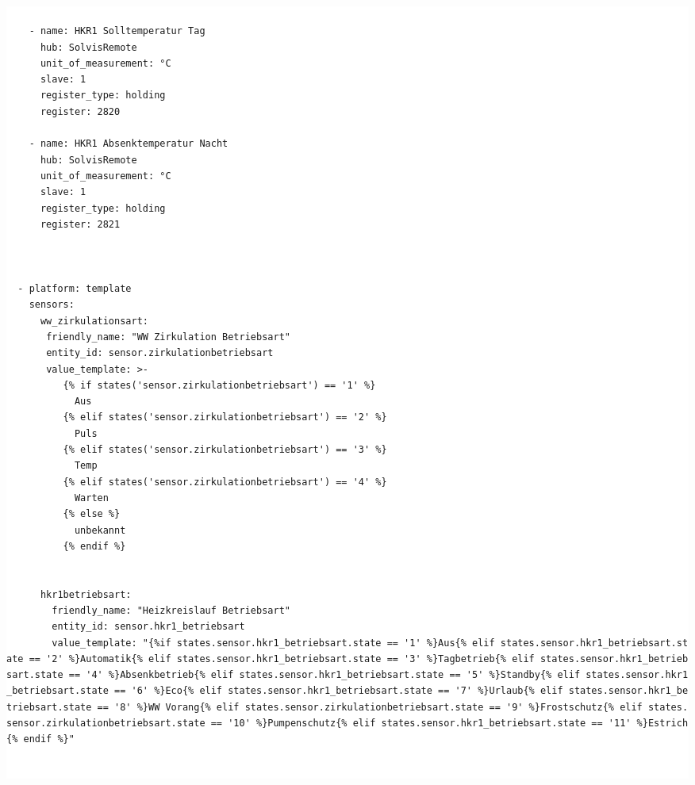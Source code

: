 ```
     
    - name: HKR1 Solltemperatur Tag
      hub: SolvisRemote 
      unit_of_measurement: °C
      slave: 1
      register_type: holding
      register: 2820
      
    - name: HKR1 Absenktemperatur Nacht
      hub: SolvisRemote 
      unit_of_measurement: °C
      slave: 1
      register_type: holding
      register: 2821
      
      
      
  - platform: template
    sensors:
      ww_zirkulationsart:
       friendly_name: "WW Zirkulation Betriebsart"
       entity_id: sensor.zirkulationbetriebsart
       value_template: >-
          {% if states('sensor.zirkulationbetriebsart') == '1' %}
            Aus
          {% elif states('sensor.zirkulationbetriebsart') == '2' %}
            Puls
          {% elif states('sensor.zirkulationbetriebsart') == '3' %}
            Temp
          {% elif states('sensor.zirkulationbetriebsart') == '4' %}
            Warten
          {% else %}
            unbekannt
          {% endif %}
            
        
      hkr1betriebsart:
        friendly_name: "Heizkreislauf Betriebsart"
        entity_id: sensor.hkr1_betriebsart
        value_template: "{%if states.sensor.hkr1_betriebsart.state == '1' %}Aus{% elif states.sensor.hkr1_betriebsart.state == '2' %}Automatik{% elif states.sensor.hkr1_betriebsart.state == '3' %}Tagbetrieb{% elif states.sensor.hkr1_betriebsart.state == '4' %}Absenkbetrieb{% elif states.sensor.hkr1_betriebsart.state == '5' %}Standby{% elif states.sensor.hkr1_betriebsart.state == '6' %}Eco{% elif states.sensor.hkr1_betriebsart.state == '7' %}Urlaub{% elif states.sensor.hkr1_betriebsart.state == '8' %}WW Vorang{% elif states.sensor.zirkulationbetriebsart.state == '9' %}Frostschutz{% elif states.sensor.zirkulationbetriebsart.state == '10' %}Pumpenschutz{% elif states.sensor.hkr1_betriebsart.state == '11' %}Estrich{% endif %}"
         
   
```
